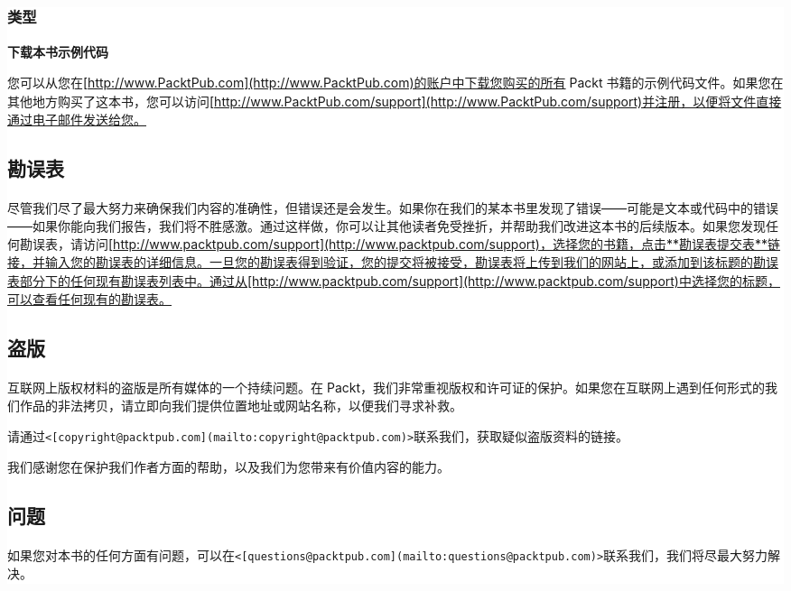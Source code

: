 ### 类型

**下载本书示例代码**

您可以从您在[http://www.PacktPub.com](http://www.PacktPub.com)的账户中下载您购买的所有 Packt 书籍的示例代码文件。如果您在其他地方购买了这本书，您可以访问[http://www.PacktPub.com/support](http://www.PacktPub.com/support)并注册，以便将文件直接通过电子邮件发送给您。

## 勘误表

尽管我们尽了最大努力来确保我们内容的准确性，但错误还是会发生。如果你在我们的某本书里发现了错误——可能是文本或代码中的错误——如果你能向我们报告，我们将不胜感激。通过这样做，你可以让其他读者免受挫折，并帮助我们改进这本书的后续版本。如果您发现任何勘误表，请访问[http://www.packtpub.com/support](http://www.packtpub.com/support)，选择您的书籍，点击**勘误表提交表**链接，并输入您的勘误表的详细信息。一旦您的勘误表得到验证，您的提交将被接受，勘误表将上传到我们的网站上，或添加到该标题的勘误表部分下的任何现有勘误表列表中。通过从[http://www.packtpub.com/support](http://www.packtpub.com/support)中选择您的标题，可以查看任何现有的勘误表。

## 盗版

互联网上版权材料的盗版是所有媒体的一个持续问题。在 Packt，我们非常重视版权和许可证的保护。如果您在互联网上遇到任何形式的我们作品的非法拷贝，请立即向我们提供位置地址或网站名称，以便我们寻求补救。

请通过`<[copyright@packtpub.com](mailto:copyright@packtpub.com)>`联系我们，获取疑似盗版资料的链接。

我们感谢您在保护我们作者方面的帮助，以及我们为您带来有价值内容的能力。

## 问题

如果您对本书的任何方面有问题，可以在`<[questions@packtpub.com](mailto:questions@packtpub.com)>`联系我们，我们将尽最大努力解决。